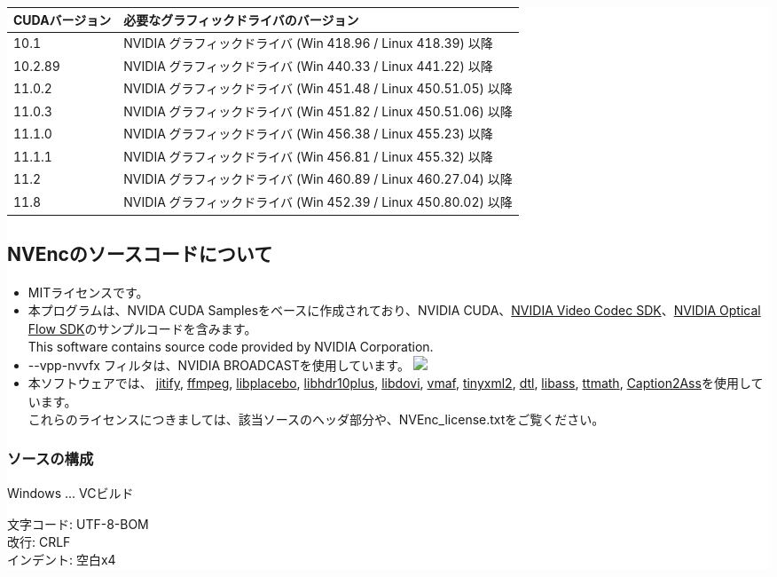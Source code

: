 | CUDAバージョン | 必要なグラフィックドライバのバージョン |
|:------ |:--------------------------------- |
| 10.1    | NVIDIA グラフィックドライバ (Win 418.96 / Linux 418.39)    以降 |
| 10.2.89 | NVIDIA グラフィックドライバ (Win 440.33 / Linux 441.22)    以降 |
| 11.0.2  | NVIDIA グラフィックドライバ (Win 451.48 / Linux 450.51.05) 以降 |
| 11.0.3  | NVIDIA グラフィックドライバ (Win 451.82 / Linux 450.51.06) 以降 |
| 11.1.0  | NVIDIA グラフィックドライバ (Win 456.38 / Linux 455.23)    以降 |
| 11.1.1  | NVIDIA グラフィックドライバ (Win 456.81 / Linux 455.32)    以降 |
| 11.2    | NVIDIA グラフィックドライバ (Win 460.89 / Linux 460.27.04) 以降 |
| 11.8    | NVIDIA グラフィックドライバ (Win 452.39 / Linux 450.80.02) 以降 |

## NVEncのソースコードについて
- MITライセンスです。
- 本プログラムは、NVIDA CUDA Samplesをベースに作成されており、NVIDIA CUDA、[NVIDIA Video Codec SDK](https://developer.nvidia.com/video-codec-sdk)、[NVIDIA Optical Flow SDK](https://developer.nvidia.com/optical-flow-sdk)のサンプルコードを含みます。  
  This software contains source code provided by NVIDIA Corporation.  
- --vpp-nvvfx フィルタは、NVIDIA BROADCASTを使用しています。
  <img src="./data/powered-by-nvidia-broadcast-lockup-rgb-blk-for-screen.png" width="480">
- 本ソフトウェアでは、
  [jitify](https://github.com/NVIDIA/jitify),
  [ffmpeg](https://ffmpeg.org/),
  [libplacebo](https://code.videolan.org/videolan/libplacebo),
  [libhdr10plus](https://github.com/quietvoid/hdr10plus_tool),
  [libdovi](https://github.com/quietvoid/dovi_tool),
  [vmaf](https://github.com/Netflix/vmaf),
  [tinyxml2](http://www.grinninglizard.com/tinyxml2/),
  [dtl](https://github.com/cubicdaiya/dtl),
  [libass](https://github.com/libass/libass),
  [ttmath](http://www.ttmath.org/),
  [Caption2Ass](https://github.com/maki-rxrz/Caption2Ass_PCR)を使用しています。  
  これらのライセンスにつきましては、該当ソースのヘッダ部分や、NVEnc_license.txtをご覧ください。

### ソースの構成
Windows ... VCビルド  

文字コード: UTF-8-BOM  
改行: CRLF  
インデント: 空白x4  
